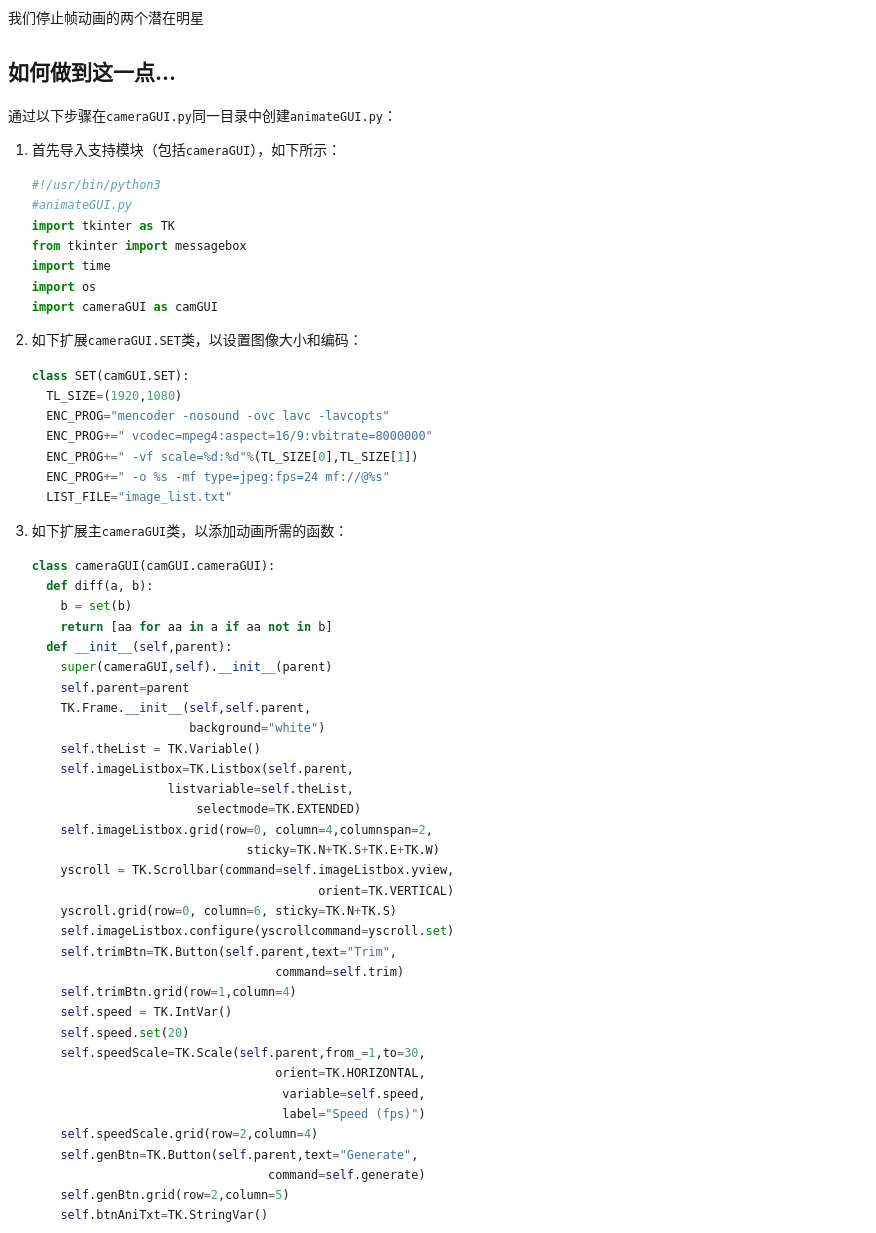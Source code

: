 我们停止帧动画的两个潜在明星

## 如何做到这一点...

通过以下步骤在`cameraGUI.py`同一目录中创建`animateGUI.py`：

1.  首先导入支持模块（包括`cameraGUI`），如下所示：

    ```py
    #!/usr/bin/python3
    #animateGUI.py
    import tkinter as TK
    from tkinter import messagebox
    import time
    import os
    import cameraGUI as camGUI
    ```

1.  如下扩展`cameraGUI.SET`类，以设置图像大小和编码：

    ```py
    class SET(camGUI.SET):
      TL_SIZE=(1920,1080)
      ENC_PROG="mencoder -nosound -ovc lavc -lavcopts"
      ENC_PROG+=" vcodec=mpeg4:aspect=16/9:vbitrate=8000000"
      ENC_PROG+=" -vf scale=%d:%d"%(TL_SIZE[0],TL_SIZE[1])
      ENC_PROG+=" -o %s -mf type=jpeg:fps=24 mf://@%s"
      LIST_FILE="image_list.txt"
    ```

1.  如下扩展主`cameraGUI`类，以添加动画所需的函数：

    ```py
    class cameraGUI(camGUI.cameraGUI):
      def diff(a, b):
        b = set(b)
        return [aa for aa in a if aa not in b]
      def __init__(self,parent):
        super(cameraGUI,self).__init__(parent)
        self.parent=parent
        TK.Frame.__init__(self,self.parent,
                          background="white")
        self.theList = TK.Variable()
        self.imageListbox=TK.Listbox(self.parent,
                       listvariable=self.theList,
                           selectmode=TK.EXTENDED)
        self.imageListbox.grid(row=0, column=4,columnspan=2,
                                  sticky=TK.N+TK.S+TK.E+TK.W)
        yscroll = TK.Scrollbar(command=self.imageListbox.yview,
                                            orient=TK.VERTICAL)
        yscroll.grid(row=0, column=6, sticky=TK.N+TK.S)
        self.imageListbox.configure(yscrollcommand=yscroll.set)
        self.trimBtn=TK.Button(self.parent,text="Trim",
                                      command=self.trim)
        self.trimBtn.grid(row=1,column=4)
        self.speed = TK.IntVar()
        self.speed.set(20)
        self.speedScale=TK.Scale(self.parent,from_=1,to=30,
                                      orient=TK.HORIZONTAL,
                                       variable=self.speed,
                                       label="Speed (fps)")
        self.speedScale.grid(row=2,column=4)
        self.genBtn=TK.Button(self.parent,text="Generate",
                                     command=self.generate)
        self.genBtn.grid(row=2,column=5)
        self.btnAniTxt=TK.StringVar()